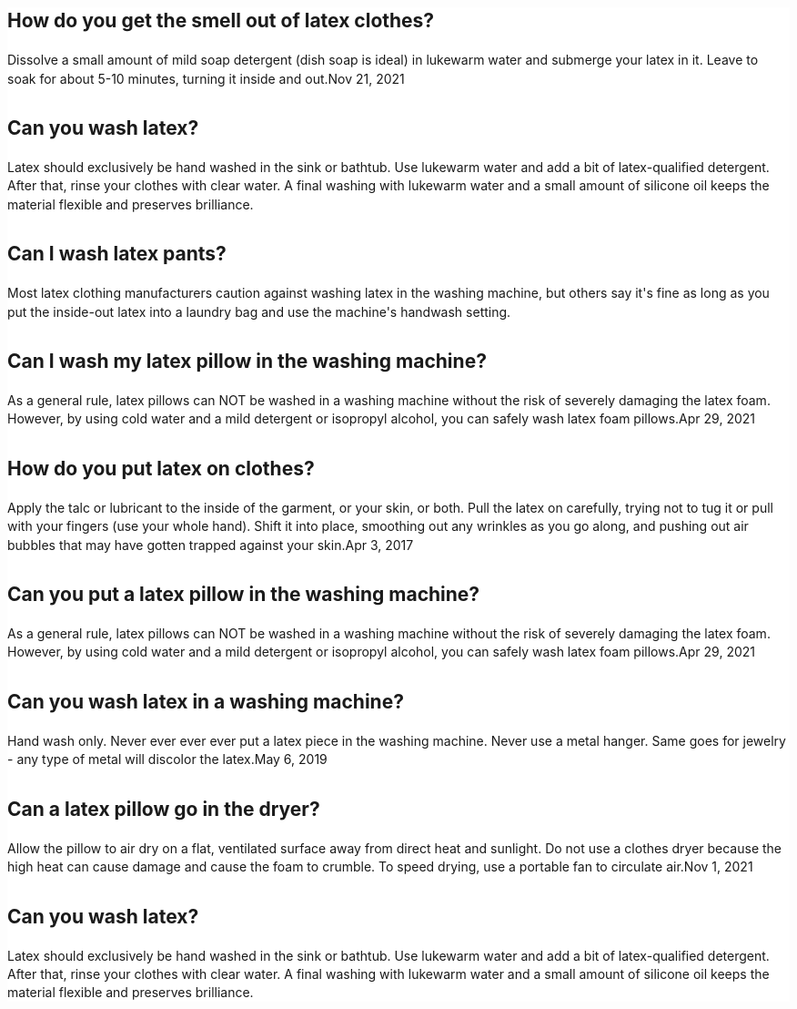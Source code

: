 ## How do you get the smell out of latex clothes?
Dissolve a small amount of mild soap detergent (dish soap is ideal) in lukewarm water and submerge your latex in it. Leave to soak for about 5-10 minutes, turning it inside and out.Nov 21, 2021

## Can you wash latex?
Latex should exclusively be hand washed in the sink or bathtub. Use lukewarm water and add a bit of latex-qualified detergent. After that, rinse your clothes with clear water. A final washing with lukewarm water and a small amount of silicone oil keeps the material flexible and preserves brilliance.

## Can I wash latex pants?
Most latex clothing manufacturers caution against washing latex in the washing machine, but others say it's fine as long as you put the inside-out latex into a laundry bag and use the machine's handwash setting.

## Can I wash my latex pillow in the washing machine?
As a general rule, latex pillows can NOT be washed in a washing machine without the risk of severely damaging the latex foam. However, by using cold water and a mild detergent or isopropyl alcohol, you can safely wash latex foam pillows.Apr 29, 2021

## How do you put latex on clothes?
Apply the talc or lubricant to the inside of the garment, or your skin, or both. Pull the latex on carefully, trying not to tug it or pull with your fingers (use your whole hand). Shift it into place, smoothing out any wrinkles as you go along, and pushing out air bubbles that may have gotten trapped against your skin.Apr 3, 2017

## Can you put a latex pillow in the washing machine?
As a general rule, latex pillows can NOT be washed in a washing machine without the risk of severely damaging the latex foam. However, by using cold water and a mild detergent or isopropyl alcohol, you can safely wash latex foam pillows.Apr 29, 2021

## Can you wash latex in a washing machine?
Hand wash only. Never ever ever ever put a latex piece in the washing machine. Never use a metal hanger. Same goes for jewelry - any type of metal will discolor the latex.May 6, 2019

## Can a latex pillow go in the dryer?
Allow the pillow to air dry on a flat, ventilated surface away from direct heat and sunlight. Do not use a clothes dryer because the high heat can cause damage and cause the foam to crumble. To speed drying, use a portable fan to circulate air.Nov 1, 2021

## Can you wash latex?
Latex should exclusively be hand washed in the sink or bathtub. Use lukewarm water and add a bit of latex-qualified detergent. After that, rinse your clothes with clear water. A final washing with lukewarm water and a small amount of silicone oil keeps the material flexible and preserves brilliance.

